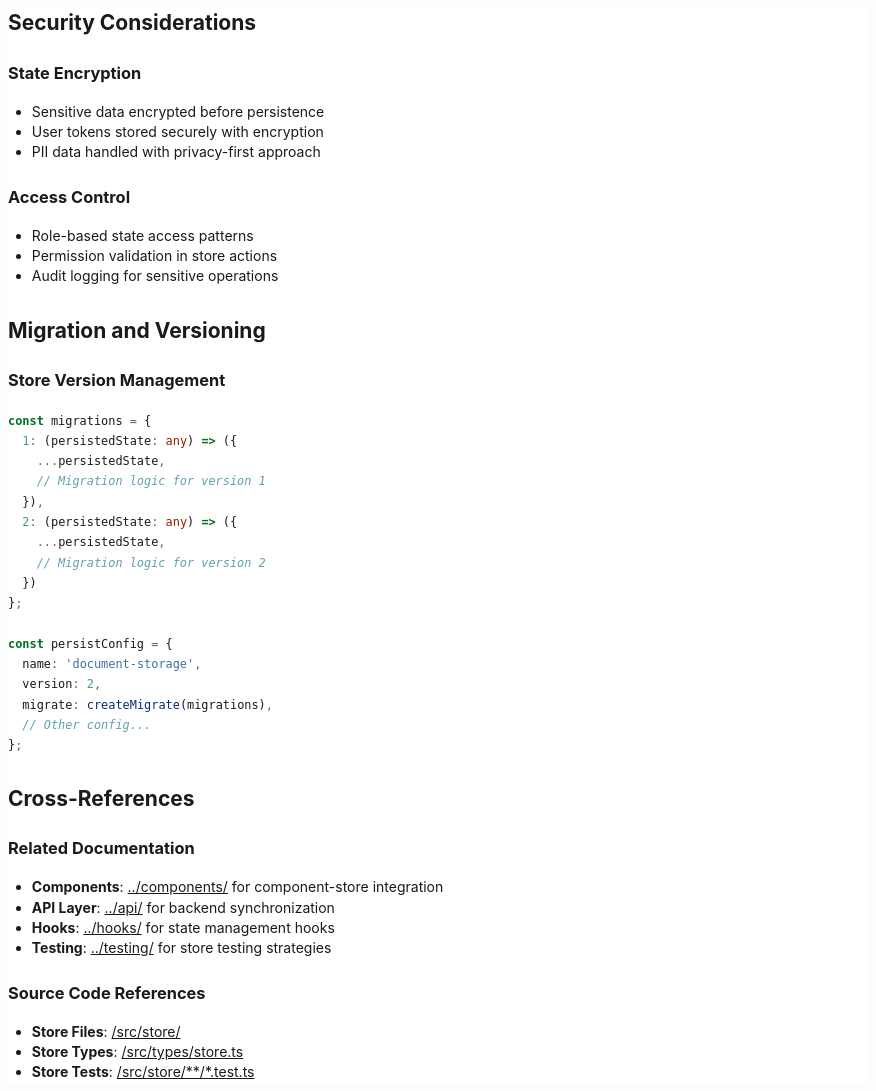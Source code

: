 ## Security Considerations

### State Encryption
- Sensitive data encrypted before persistence
- User tokens stored securely with encryption
- PII data handled with privacy-first approach

### Access Control
- Role-based state access patterns
- Permission validation in store actions
- Audit logging for sensitive operations

## Migration and Versioning

### Store Version Management
```typescript
const migrations = {
  1: (persistedState: any) => ({
    ...persistedState,
    // Migration logic for version 1
  }),
  2: (persistedState: any) => ({
    ...persistedState,
    // Migration logic for version 2
  })
};

const persistConfig = {
  name: 'document-storage',
  version: 2,
  migrate: createMigrate(migrations),
  // Other config...
};
```

## Cross-References

### Related Documentation
- **Components**: [../components/](../components/) for component-store integration
- **API Layer**: [../api/](../api/) for backend synchronization
- **Hooks**: [../hooks/](../hooks/) for state management hooks
- **Testing**: [../testing/](../testing/) for store testing strategies

### Source Code References
- **Store Files**: [/src/store/](../../../src/store/)
- **Store Types**: [/src/types/store.ts](../../../src/types/store.ts)
- **Store Tests**: [/src/store/**/*.test.ts](../../../src/store/)
